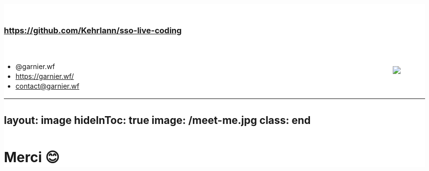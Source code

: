 <br>

### **https://github.com/Kehrlann/sso-live-coding**



<div style="float:right; margin-right: 50px; text-align: center;">
  <img src="/qr-code.png" style="margin-bottom: -45px; margin-top: -15px;" >
</div>

<br>

- <logos-bluesky /> @garnier.wf
- <logos-firefox /> https://garnier.wf/
- <fluent-emoji-flat-envelope-with-arrow /> contact@garnier.wf


---
layout: image
hideInToc: true
image: /meet-me.jpg
class: end
---

# **Merci 😊**

